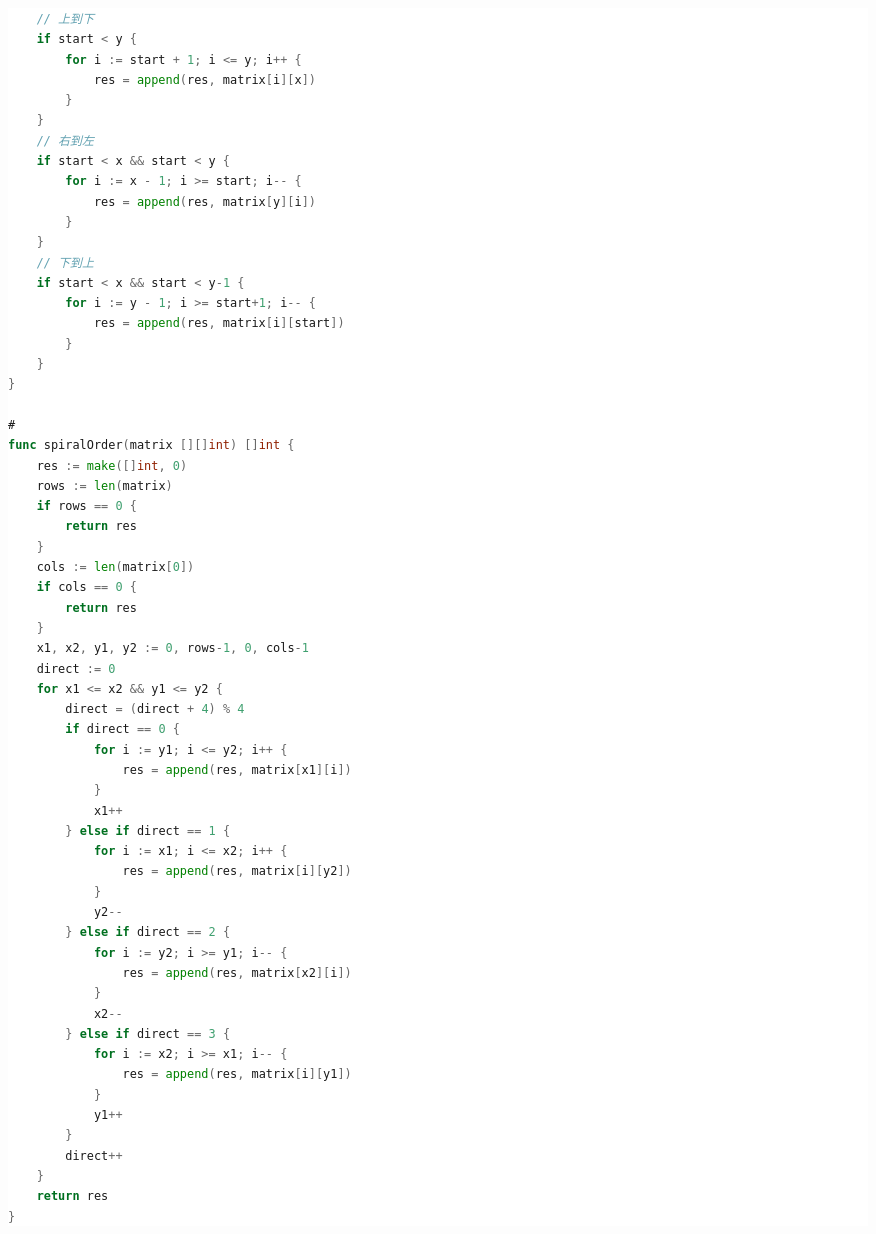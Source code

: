```go
	// 上到下
	if start < y {
		for i := start + 1; i <= y; i++ {
			res = append(res, matrix[i][x])
		}
	}
	// 右到左
	if start < x && start < y {
		for i := x - 1; i >= start; i-- {
			res = append(res, matrix[y][i])
		}
	}
	// 下到上
	if start < x && start < y-1 {
		for i := y - 1; i >= start+1; i-- {
			res = append(res, matrix[i][start])
		}
	}
}

#
func spiralOrder(matrix [][]int) []int {
	res := make([]int, 0)
	rows := len(matrix)
	if rows == 0 {
		return res
	}
	cols := len(matrix[0])
	if cols == 0 {
		return res
	}
	x1, x2, y1, y2 := 0, rows-1, 0, cols-1
	direct := 0
	for x1 <= x2 && y1 <= y2 {
		direct = (direct + 4) % 4
		if direct == 0 {
			for i := y1; i <= y2; i++ {
				res = append(res, matrix[x1][i])
			}
			x1++
		} else if direct == 1 {
			for i := x1; i <= x2; i++ {
				res = append(res, matrix[i][y2])
			}
			y2--
		} else if direct == 2 {
			for i := y2; i >= y1; i-- {
				res = append(res, matrix[x2][i])
			}
			x2--
		} else if direct == 3 {
			for i := x2; i >= x1; i-- {
				res = append(res, matrix[i][y1])
			}
			y1++
		}
		direct++
	}
	return res
}
```
